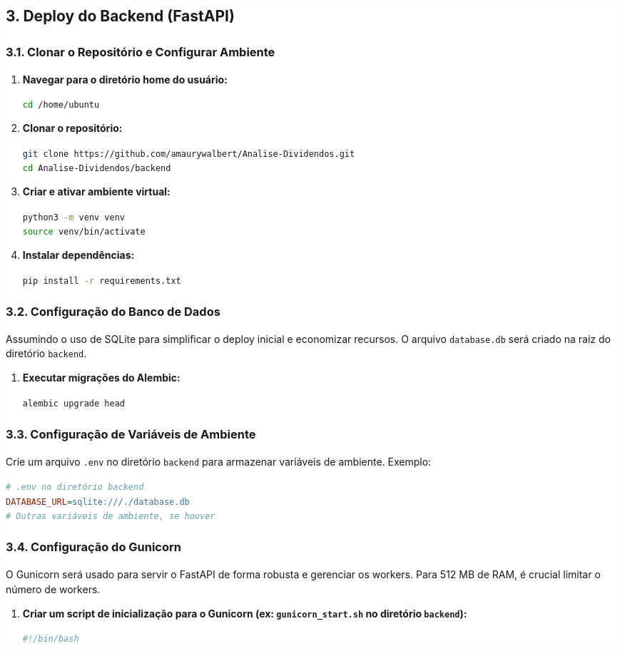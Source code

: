## 3. Deploy do Backend (FastAPI)

### 3.1. Clonar o Repositório e Configurar Ambiente

1.  **Navegar para o diretório home do usuário:**
    ```bash
    cd /home/ubuntu
    ```
2.  **Clonar o repositório:**
    ```bash
    git clone https://github.com/amaurywalbert/Analise-Dividendos.git
    cd Analise-Dividendos/backend
    ```
3.  **Criar e ativar ambiente virtual:**
    ```bash
    python3 -m venv venv
    source venv/bin/activate
    ```
4.  **Instalar dependências:**
    ```bash
    pip install -r requirements.txt
    ```

### 3.2. Configuração do Banco de Dados

Assumindo o uso de SQLite para simplificar o deploy inicial e economizar recursos. O arquivo `database.db` será criado na raiz do diretório `backend`.

1.  **Executar migrações do Alembic:**
    ```bash
    alembic upgrade head
    ```

### 3.3. Configuração de Variáveis de Ambiente

Crie um arquivo `.env` no diretório `backend` para armazenar variáveis de ambiente. Exemplo:

```ini
# .env no diretório backend
DATABASE_URL=sqlite:///./database.db
# Outras variáveis de ambiente, se houver
```

### 3.4. Configuração do Gunicorn

O Gunicorn será usado para servir o FastAPI de forma robusta e gerenciar os workers. Para 512 MB de RAM, é crucial limitar o número de workers.

1.  **Criar um script de inicialização para o Gunicorn (ex: `gunicorn_start.sh` no diretório `backend`):**
    ```bash
    #!/bin/bash

